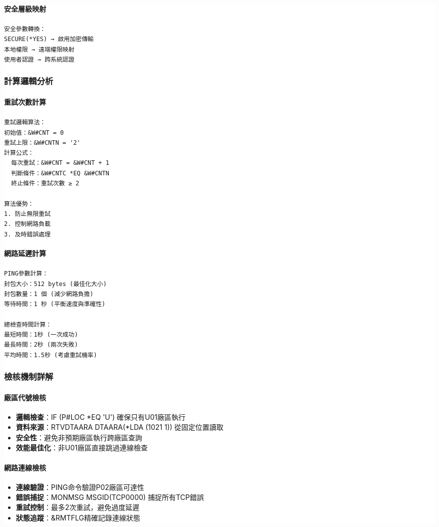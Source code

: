 #### 安全層級映射
```
安全參數轉換：
SECURE(*YES) → 啟用加密傳輸
本地權限 → 遠端權限映射
使用者認證 → 跨系統認證
```

### 計算邏輯分析

#### 重試次數計算
```
重試邏輯算法：
初始值：&W#CNT = 0
重試上限：&W#CNTN = '2'
計算公式：
  每次重試：&W#CNT = &W#CNT + 1
  判斷條件：&W#CNTC *EQ &W#CNTN
  終止條件：重試次數 ≥ 2

算法優勢：
1. 防止無限重試
2. 控制網路負載
3. 及時錯誤處理
```

#### 網路延遲計算
```
PING參數計算：
封包大小：512 bytes (最佳化大小)
封包數量：1 個 (減少網路負擔)
等待時間：1 秒 (平衡速度與準確性)

總檢查時間計算：
最短時間：1秒 (一次成功)
最長時間：2秒 (兩次失敗)
平均時間：1.5秒 (考慮重試機率)
```

### 檢核機制詳解

#### 廠區代號檢核
- **邏輯檢查**：IF (P#LOC *EQ 'U') 確保只有U01廠區執行
- **資料來源**：RTVDTAARA DTAARA(*LDA (1021 1)) 從固定位置讀取
- **安全性**：避免非預期廠區執行跨廠區查詢
- **效能最佳化**：非U01廠區直接跳過連線檢查

#### 網路連線檢核
- **連線驗證**：PING命令驗證P02廠區可達性
- **錯誤捕捉**：MONMSG MSGID(TCP0000) 捕捉所有TCP錯誤
- **重試控制**：最多2次重試，避免過度延遲
- **狀態追蹤**：&RMTFLG精確記錄連線狀態
